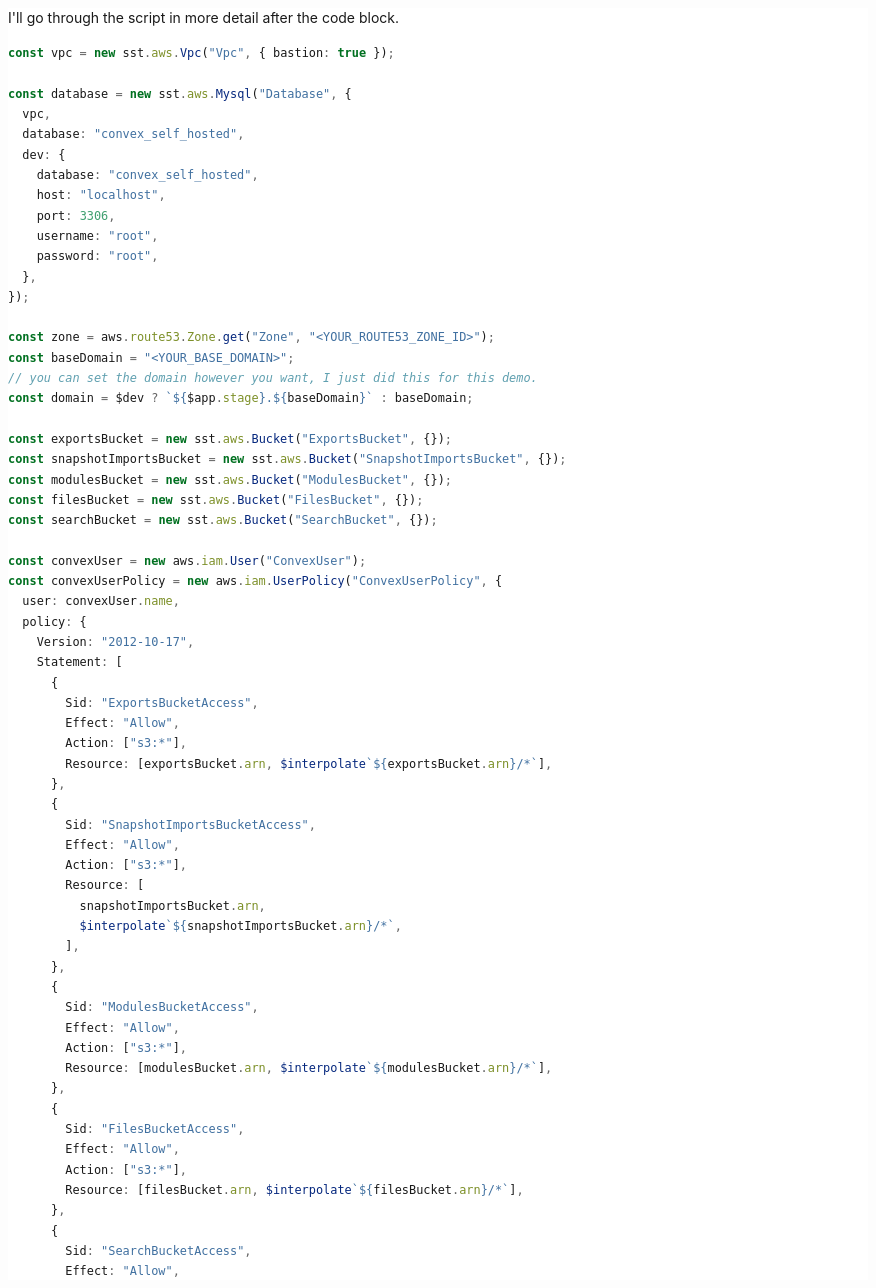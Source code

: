 I'll go through the script in more detail after the code block.

```typescript title="sst.config.ts" {15-18,65-76,123,127,182-202,233-275,286-287,296-302,308,309,311,324,331,338} collapse={4-12,20-26,32-64,80-111,114-121}
const vpc = new sst.aws.Vpc("Vpc", { bastion: true });

const database = new sst.aws.Mysql("Database", {
  vpc,
  database: "convex_self_hosted",
  dev: {
    database: "convex_self_hosted",
    host: "localhost",
    port: 3306,
    username: "root",
    password: "root",
  },
});

const zone = aws.route53.Zone.get("Zone", "<YOUR_ROUTE53_ZONE_ID>");
const baseDomain = "<YOUR_BASE_DOMAIN>";
// you can set the domain however you want, I just did this for this demo.
const domain = $dev ? `${$app.stage}.${baseDomain}` : baseDomain;

const exportsBucket = new sst.aws.Bucket("ExportsBucket", {});
const snapshotImportsBucket = new sst.aws.Bucket("SnapshotImportsBucket", {});
const modulesBucket = new sst.aws.Bucket("ModulesBucket", {});
const filesBucket = new sst.aws.Bucket("FilesBucket", {});
const searchBucket = new sst.aws.Bucket("SearchBucket", {});

const convexUser = new aws.iam.User("ConvexUser");
const convexUserPolicy = new aws.iam.UserPolicy("ConvexUserPolicy", {
  user: convexUser.name,
  policy: {
    Version: "2012-10-17",
    Statement: [
      {
        Sid: "ExportsBucketAccess",
        Effect: "Allow",
        Action: ["s3:*"],
        Resource: [exportsBucket.arn, $interpolate`${exportsBucket.arn}/*`],
      },
      {
        Sid: "SnapshotImportsBucketAccess",
        Effect: "Allow",
        Action: ["s3:*"],
        Resource: [
          snapshotImportsBucket.arn,
          $interpolate`${snapshotImportsBucket.arn}/*`,
        ],
      },
      {
        Sid: "ModulesBucketAccess",
        Effect: "Allow",
        Action: ["s3:*"],
        Resource: [modulesBucket.arn, $interpolate`${modulesBucket.arn}/*`],
      },
      {
        Sid: "FilesBucketAccess",
        Effect: "Allow",
        Action: ["s3:*"],
        Resource: [filesBucket.arn, $interpolate`${filesBucket.arn}/*`],
      },
      {
        Sid: "SearchBucketAccess",
        Effect: "Allow",
```